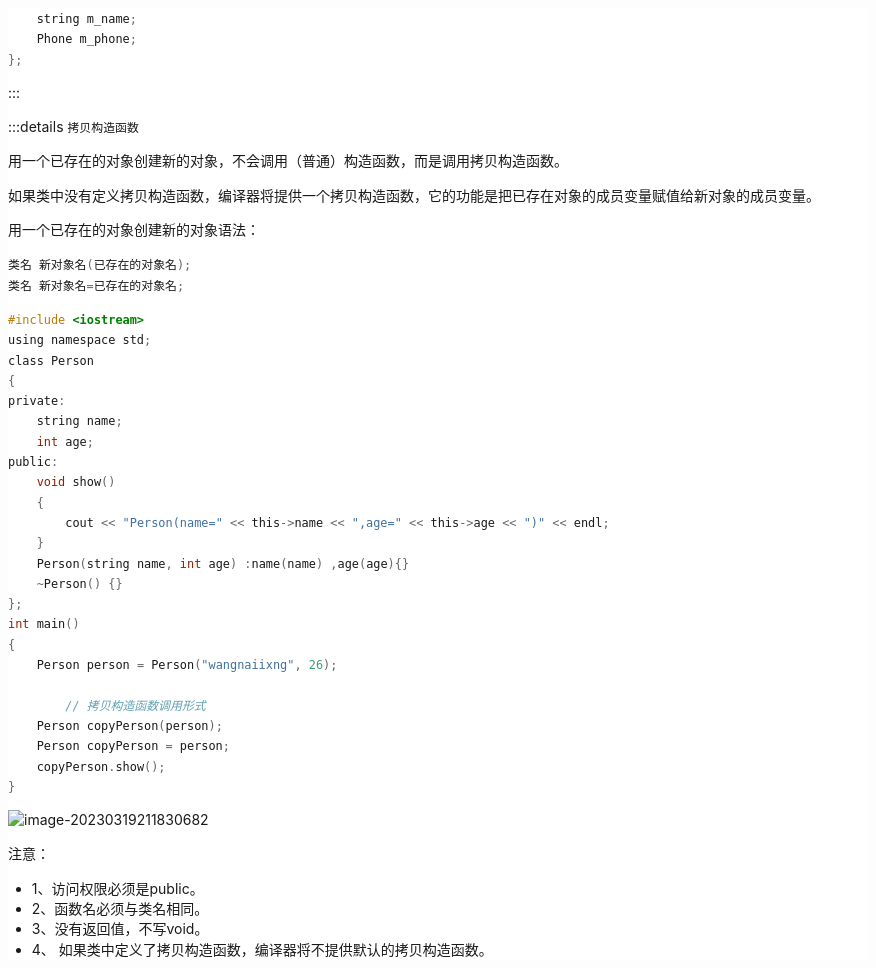 ```c
	string m_name;
	Phone m_phone;
};
```

:::



:::details `拷贝构造函数`

用一个已存在的对象创建新的对象，不会调用（普通）构造函数，而是调用拷贝构造函数。

如果类中没有定义拷贝构造函数，编译器将提供一个拷贝构造函数，它的功能是把已存在对象的成员变量赋值给新对象的成员变量。



用一个已存在的对象创建新的对象语法：

```c
类名 新对象名(已存在的对象名);
类名 新对象名=已存在的对象名;
```

```c
#include <iostream>       
using namespace std;
class Person 
{
private:
	string name;
	int age;	
public:
	void show() 
    {
		cout << "Person(name=" << this->name << ",age=" << this->age << ")" << endl;
	}
	Person(string name, int age) :name(name) ,age(age){}
	~Person() {}
};
int main()
{
	Person person = Person("wangnaiixng", 26);
	
		// 拷贝构造函数调用形式
	Person copyPerson(person);
	Person copyPerson = person;
	copyPerson.show();
}
```

![image-20230319211830682](https://wnxbucket-001.oss-cn-guangzhou.aliyuncs.com/wangnaixing/image-20230319211830682.png)

注意：

- 1、访问权限必须是public。
- 2、函数名必须与类名相同。
- 3、没有返回值，不写void。
- 4、 如果类中定义了拷贝构造函数，编译器将不提供默认的拷贝构造函数。
